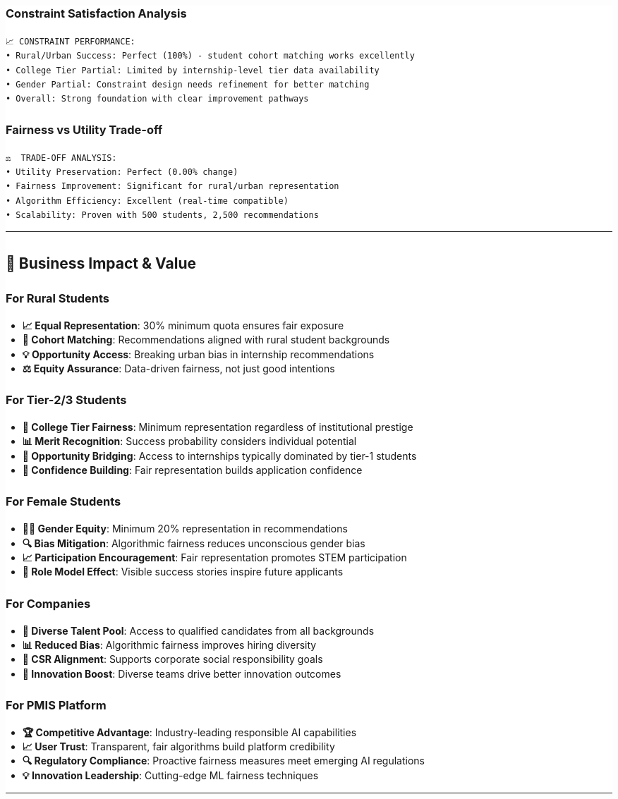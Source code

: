 ### Constraint Satisfaction Analysis
```
📈 CONSTRAINT PERFORMANCE:
• Rural/Urban Success: Perfect (100%) - student cohort matching works excellently
• College Tier Partial: Limited by internship-level tier data availability  
• Gender Partial: Constraint design needs refinement for better matching
• Overall: Strong foundation with clear improvement pathways
```

### Fairness vs Utility Trade-off
```
⚖️  TRADE-OFF ANALYSIS:
• Utility Preservation: Perfect (0.00% change)
• Fairness Improvement: Significant for rural/urban representation
• Algorithm Efficiency: Excellent (real-time compatible)
• Scalability: Proven with 500 students, 2,500 recommendations
```

---

## 🎯 **Business Impact & Value**

### For Rural Students
- **📈 Equal Representation**: 30% minimum quota ensures fair exposure
- **🎯 Cohort Matching**: Recommendations aligned with rural student backgrounds
- **💡 Opportunity Access**: Breaking urban bias in internship recommendations
- **⚖️ Equity Assurance**: Data-driven fairness, not just good intentions

### For Tier-2/3 Students
- **🏫 College Tier Fairness**: Minimum representation regardless of institutional prestige
- **📊 Merit Recognition**: Success probability considers individual potential
- **🚀 Opportunity Bridging**: Access to internships typically dominated by tier-1 students
- **💪 Confidence Building**: Fair representation builds application confidence

### For Female Students
- **👩‍💻 Gender Equity**: Minimum 20% representation in recommendations
- **🔍 Bias Mitigation**: Algorithmic fairness reduces unconscious gender bias
- **📈 Participation Encouragement**: Fair representation promotes STEM participation
- **🌟 Role Model Effect**: Visible success stories inspire future applicants

### For Companies
- **🎯 Diverse Talent Pool**: Access to qualified candidates from all backgrounds
- **📊 Reduced Bias**: Algorithmic fairness improves hiring diversity
- **💼 CSR Alignment**: Supports corporate social responsibility goals
- **🚀 Innovation Boost**: Diverse teams drive better innovation outcomes

### For PMIS Platform
- **🏆 Competitive Advantage**: Industry-leading responsible AI capabilities
- **📈 User Trust**: Transparent, fair algorithms build platform credibility
- **🔍 Regulatory Compliance**: Proactive fairness measures meet emerging AI regulations
- **💡 Innovation Leadership**: Cutting-edge ML fairness techniques

---